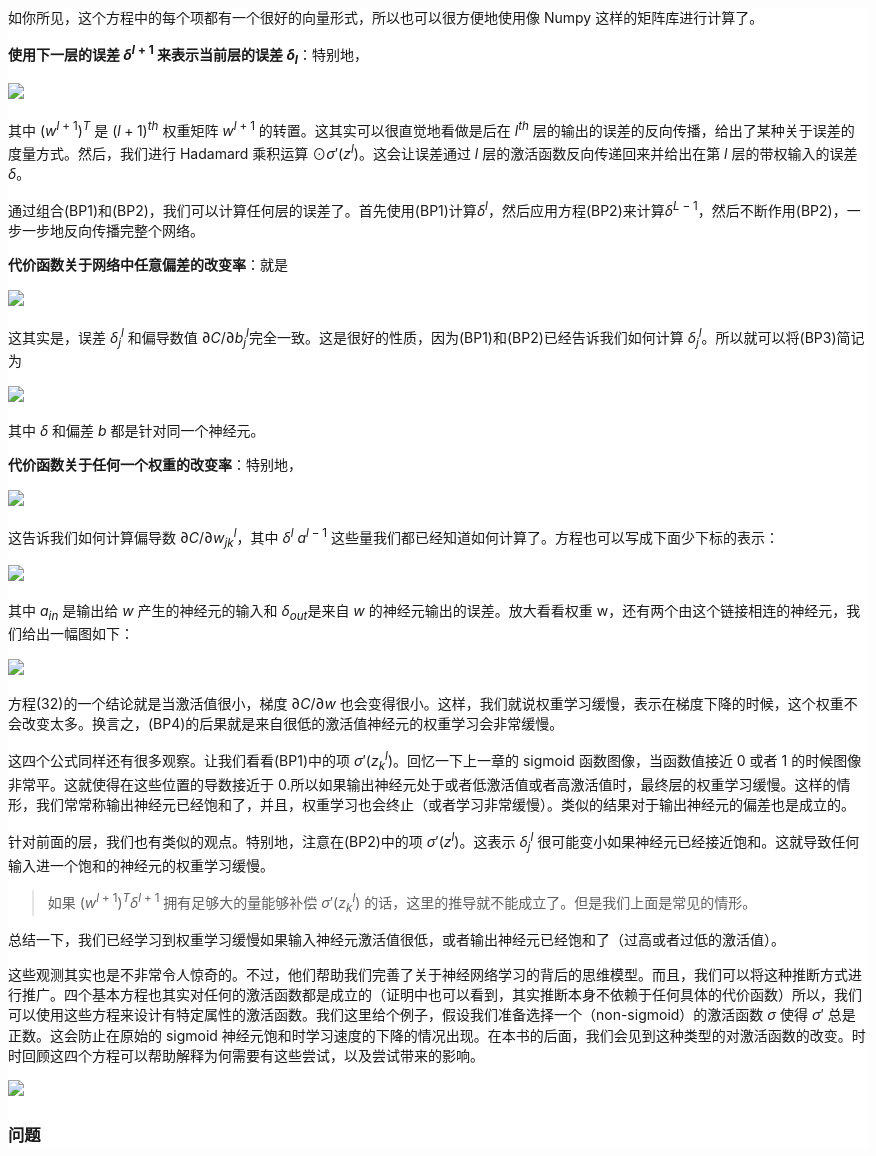 如你所见，这个方程中的每个项都有一个很好的向量形式，所以也可以很方便地使用像 Numpy 这样的矩阵库进行计算了。

**使用下一层的误差 $\delta^{l+1}$ 来表示当前层的误差 $\delta_l$**：特别地，

![](images/17.png)

其中 $(w^{l+1})^T$ 是 $(l+1)^{th}$ 权重矩阵 $w^{l+1}$ 的转置。这其实可以很直觉地看做是后在 $l^{th}$ 层的输出的误差的反向传播，给出了某种关于误差的度量方式。然后，我们进行 Hadamard 乘积运算 $\odot \sigma'(z^l)$。这会让误差通过 $l$ 层的激活函数反向传递回来并给出在第 $l$ 层的带权输入的误差 $\delta$。

通过组合(BP1)和(BP2)，我们可以计算任何层的误差了。首先使用(BP1)计算$\delta^l$，然后应用方程(BP2)来计算$\delta^{L-1}$，然后不断作用(BP2)，一步一步地反向传播完整个网络。

**代价函数关于网络中任意偏差的改变率**：就是

![](images/18.png)

这其实是，误差 $\delta_j^l$ 和偏导数值 $\partial C/\partial b_j^l$完全一致。这是很好的性质，因为(BP1)和(BP2)已经告诉我们如何计算 $\delta_j^l$。所以就可以将(BP3)简记为

![](images/19.png)

其中 $\delta$ 和偏差 $b$ 都是针对同一个神经元。

**代价函数关于任何一个权重的改变率**：特别地，

![](images/20.png)

这告诉我们如何计算偏导数 $\partial C/\partial w_{jk}^l$，其中 $\delta^l$ $a^{l-1}$ 这些量我们都已经知道如何计算了。方程也可以写成下面少下标的表示：

![](images/21.png)

其中 $a_{in}$ 是输出给 $w$ 产生的神经元的输入和 $\delta_{out}$是来自 $w$ 的神经元输出的误差。放大看看权重 w，还有两个由这个链接相连的神经元，我们给出一幅图如下：

![](images/22.png)

方程(32)的一个结论就是当激活值很小，梯度 $\partial C/\partial w$ 也会变得很小。这样，我们就说权重学习缓慢，表示在梯度下降的时候，这个权重不会改变太多。换言之，(BP4)的后果就是来自很低的激活值神经元的权重学习会非常缓慢。

这四个公式同样还有很多观察。让我们看看(BP1)中的项 $\sigma'(z_k^l)$。回忆一下上一章的 sigmoid 函数图像，当函数值接近 $0$ 或者 $1$ 的时候图像非常平。这就使得在这些位置的导数接近于 $0$.所以如果输出神经元处于或者低激活值或者高激活值时，最终层的权重学习缓慢。这样的情形，我们常常称输出神经元已经饱和了，并且，权重学习也会终止（或者学习非常缓慢）。类似的结果对于输出神经元的偏差也是成立的。

针对前面的层，我们也有类似的观点。特别地，注意在(BP2)中的项 $\sigma'(z^l)$。这表示 $\delta_j^l$ 很可能变小如果神经元已经接近饱和。这就导致任何输入进一个饱和的神经元的权重学习缓慢。
> 如果 $(w^{l+1})^T \delta^{l+1}$ 拥有足够大的量能够补偿 $\sigma'(z_k^l)$ 的话，这里的推导就不能成立了。但是我们上面是常见的情形。

总结一下，我们已经学习到权重学习缓慢如果输入神经元激活值很低，或者输出神经元已经饱和了（过高或者过低的激活值）。

这些观测其实也是不非常令人惊奇的。不过，他们帮助我们完善了关于神经网络学习的背后的思维模型。而且，我们可以将这种推断方式进行推广。四个基本方程也其实对任何的激活函数都是成立的（证明中也可以看到，其实推断本身不依赖于任何具体的代价函数）所以，我们可以使用这些方程来设计有特定属性的激活函数。我们这里给个例子，假设我们准备选择一个（non-sigmoid）的激活函数 $\sigma$ 使得 $\sigma'$ 总是正数。这会防止在原始的 sigmoid 神经元饱和时学习速度的下降的情况出现。在本书的后面，我们会见到这种类型的对激活函数的改变。时时回顾这四个方程可以帮助解释为何需要有这些尝试，以及尝试带来的影响。

![](images/23.png)

### 问题
